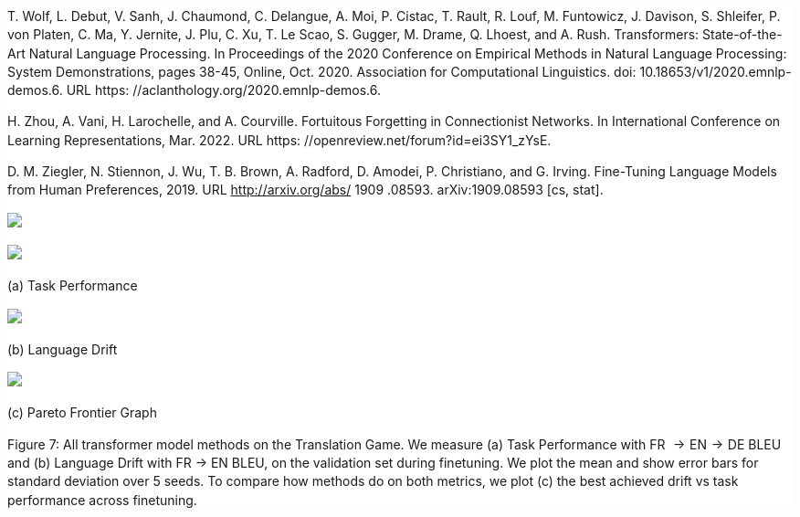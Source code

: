 T. Wolf, L. Debut, V. Sanh, J. Chaumond, C. Delangue, A. Moi, P. Cistac, T. Rault, R. Louf, M. Funtowicz, J. Davison, S. Shleifer, P. von Platen, C. Ma, Y. Jernite, J. Plu, C. Xu, T. Le Scao, S. Gugger, M. Drame, Q. Lhoest, and A. Rush. Transformers: State-of-the-Art Natural Language Processing. In Proceedings of the 2020 Conference on Empirical Methods in Natural Language Processing: System Demonstrations, pages 38-45, Online, Oct. 2020. Association for Computational Linguistics. doi: 10.18653/v1/2020.emnlp-demos.6. URL https: //aclanthology.org/2020.emnlp-demos.6.

H. Zhou, A. Vani, H. Larochelle, and A. Courville. Fortuitous Forgetting in Connectionist Networks. In International Conference on Learning Representations, Mar. 2022. URL https: //openreview.net/forum?id=ei3SY1_zYsE.

D. M. Ziegler, N. Stiennon, J. Wu, T. B. Brown, A. Radford, D. Amodei, P. Christiano, and G. Irving. Fine-Tuning Language Models from Human Preferences, 2019. URL http://arxiv.org/abs/ 1909 .08593. arXiv:1909.08593 [cs, stat].

![](https://cdn.mathpix.com/cropped/2024_06_04_f8a41fe9ad640e713859g-16.jpg?height=374&width=1374&top_left_y=230&top_left_x=365)

![](https://cdn.mathpix.com/cropped/2024_06_04_f8a41fe9ad640e713859g-16.jpg?height=282&width=439&top_left_y=255&top_left_x=388)

(a) Task Performance

![](https://cdn.mathpix.com/cropped/2024_06_04_f8a41fe9ad640e713859g-16.jpg?height=285&width=441&top_left_y=253&top_left_x=842)

(b) Language Drift

![](https://cdn.mathpix.com/cropped/2024_06_04_f8a41fe9ad640e713859g-16.jpg?height=285&width=441&top_left_y=253&top_left_x=1292)

(c) Pareto Frontier Graph

Figure 7: All transformer model methods on the Translation Game. We measure (a) Task Performance with FR $\rightarrow \mathrm{EN} \rightarrow \mathrm{DE}$ BLEU and (b) Language Drift with FR $\rightarrow$ EN BLEU, on the validation set during finetuning. We plot the mean and show error bars for standard deviation over 5 seeds. To compare how methods do on both metrics, we plot (c) the best achieved drift vs task performance across finetuning.
